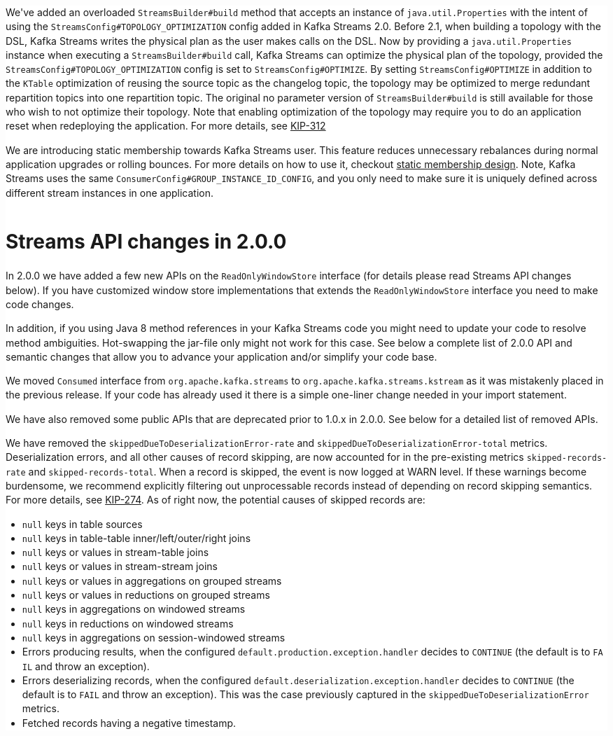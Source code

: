 We've added an overloaded `StreamsBuilder#build` method that accepts an instance of `java.util.Properties` with the intent of using the `StreamsConfig#TOPOLOGY_OPTIMIZATION` config added in Kafka Streams 2.0. Before 2.1, when building a topology with the DSL, Kafka Streams writes the physical plan as the user makes calls on the DSL. Now by providing a `java.util.Properties` instance when executing a `StreamsBuilder#build` call, Kafka Streams can optimize the physical plan of the topology, provided the `StreamsConfig#TOPOLOGY_OPTIMIZATION` config is set to `StreamsConfig#OPTIMIZE`. By setting `StreamsConfig#OPTIMIZE` in addition to the `KTable` optimization of reusing the source topic as the changelog topic, the topology may be optimized to merge redundant repartition topics into one repartition topic. The original no parameter version of `StreamsBuilder#build` is still available for those who wish to not optimize their topology. Note that enabling optimization of the topology may require you to do an application reset when redeploying the application. For more details, see [KIP-312](https://cwiki.apache.org/confluence/display/KAFKA/KIP-312%3A+Add+Overloaded+StreamsBuilder+Build+Method+to+Accept+java.util.Properties)

We are introducing static membership towards Kafka Streams user. This feature reduces unnecessary rebalances during normal application upgrades or rolling bounces. For more details on how to use it, checkout [static membership design](/30/#static_membership). Note, Kafka Streams uses the same `ConsumerConfig#GROUP_INSTANCE_ID_CONFIG`, and you only need to make sure it is uniquely defined across different stream instances in one application. 

# Streams API changes in 2.0.0

In 2.0.0 we have added a few new APIs on the `ReadOnlyWindowStore` interface (for details please read Streams API changes below). If you have customized window store implementations that extends the `ReadOnlyWindowStore` interface you need to make code changes. 

In addition, if you using Java 8 method references in your Kafka Streams code you might need to update your code to resolve method ambiguities. Hot-swapping the jar-file only might not work for this case. See below a complete list of 2.0.0 API and semantic changes that allow you to advance your application and/or simplify your code base. 

We moved `Consumed` interface from `org.apache.kafka.streams` to `org.apache.kafka.streams.kstream` as it was mistakenly placed in the previous release. If your code has already used it there is a simple one-liner change needed in your import statement. 

We have also removed some public APIs that are deprecated prior to 1.0.x in 2.0.0. See below for a detailed list of removed APIs. 

We have removed the `skippedDueToDeserializationError-rate` and `skippedDueToDeserializationError-total` metrics. Deserialization errors, and all other causes of record skipping, are now accounted for in the pre-existing metrics `skipped-records-rate` and `skipped-records-total`. When a record is skipped, the event is now logged at WARN level. If these warnings become burdensome, we recommend explicitly filtering out unprocessable records instead of depending on record skipping semantics. For more details, see [KIP-274](https://cwiki.apache.org/confluence/display/KAFKA/KIP-274%3A+Kafka+Streams+Skipped+Records+Metrics). As of right now, the potential causes of skipped records are: 

  * `null` keys in table sources
  * `null` keys in table-table inner/left/outer/right joins
  * `null` keys or values in stream-table joins
  * `null` keys or values in stream-stream joins
  * `null` keys or values in aggregations on grouped streams
  * `null` keys or values in reductions on grouped streams
  * `null` keys in aggregations on windowed streams
  * `null` keys in reductions on windowed streams
  * `null` keys in aggregations on session-windowed streams
  * Errors producing results, when the configured `default.production.exception.handler` decides to `CONTINUE` (the default is to `FAIL` and throw an exception). 
  * Errors deserializing records, when the configured `default.deserialization.exception.handler` decides to `CONTINUE` (the default is to `FAIL` and throw an exception). This was the case previously captured in the `skippedDueToDeserializationError` metrics. 
  * Fetched records having a negative timestamp.
